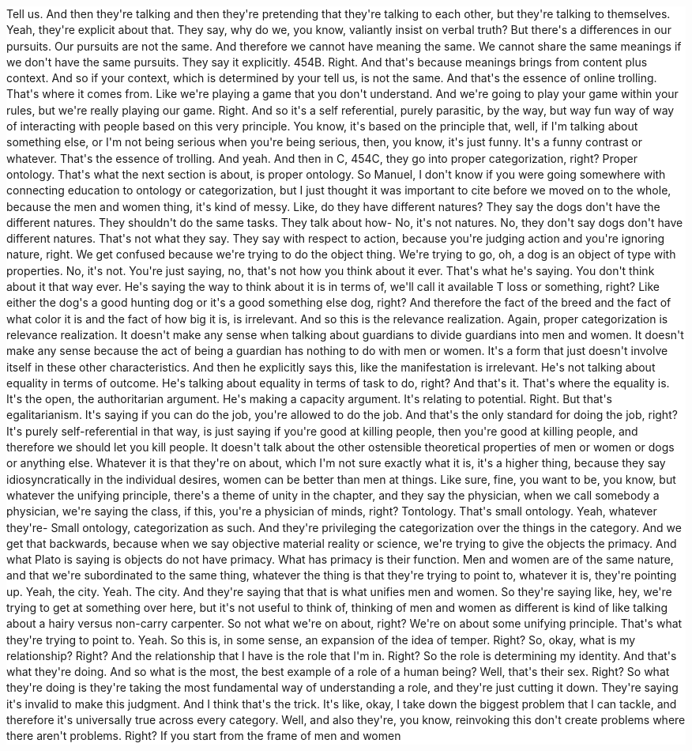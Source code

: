 Tell us. And then they're talking and then they're pretending that they're talking to each other, but they're talking to themselves. Yeah, they're explicit about that. They say, why do we, you know, valiantly insist on verbal truth? But there's a differences in our pursuits. Our pursuits are not the same. And therefore we cannot have meaning the same. We cannot share the same meanings if we don't have the same pursuits. They say it explicitly. 454B. Right. And that's because meanings brings from content plus context. And so if your context, which is determined by your tell us, is not the same. And that's the essence of online trolling. That's where it comes from. Like we're playing a game that you don't understand. And we're going to play your game within your rules, but we're really playing our game. Right. And so it's a self referential, purely parasitic, by the way, but way fun way of way of interacting with people based on this very principle. You know, it's based on the principle that, well, if I'm talking about something else, or I'm not being serious when you're being serious, then, you know, it's just funny. It's a funny contrast or whatever. That's the essence of trolling. And yeah. And then in C, 454C, they go into proper categorization, right? Proper ontology. That's what the next section is about, is proper ontology. So Manuel, I don't know if you were going somewhere with connecting education to ontology or categorization, but I just thought it was important to cite before we moved on to the whole, because the men and women thing, it's kind of messy. Like, do they have different natures? They say the dogs don't have the different natures. They shouldn't do the same tasks. They talk about how- No, it's not natures. No, they don't say dogs don't have different natures. That's not what they say. They say with respect to action, because you're judging action and you're ignoring nature, right. We get confused because we're trying to do the object thing. We're trying to go, oh, a dog is an object of type with properties. No, it's not. You're just saying, no, that's not how you think about it ever. That's what he's saying. You don't think about it that way ever. He's saying the way to think about it is in terms of, we'll call it available T loss or something, right? Like either the dog's a good hunting dog or it's a good something else dog, right? And therefore the fact of the breed and the fact of what color it is and the fact of how big it is, is irrelevant. And so this is the relevance realization. Again, proper categorization is relevance realization. It doesn't make any sense when talking about guardians to divide guardians into men and women. It doesn't make any sense because the act of being a guardian has nothing to do with men or women. It's a form that just doesn't involve itself in these other characteristics. And then he explicitly says this, like the manifestation is irrelevant. He's not talking about equality in terms of outcome. He's talking about equality in terms of task to do, right? And that's it. That's where the equality is. It's the open, the authoritarian argument. He's making a capacity argument. It's relating to potential. Right. But that's egalitarianism. It's saying if you can do the job, you're allowed to do the job. And that's the only standard for doing the job, right? It's purely self-referential in that way, is just saying if you're good at killing people, then you're good at killing people, and therefore we should let you kill people. It doesn't talk about the other ostensible theoretical properties of men or women or dogs or anything else. Whatever it is that they're on about, which I'm not sure exactly what it is, it's a higher thing, because they say idiosyncratically in the individual desires, women can be better than men at things. Like sure, fine, you want to be, you know, but whatever the unifying principle, there's a theme of unity in the chapter, and they say the physician, when we call somebody a physician, we're saying the class, if this, you're a physician of minds, right? Tontology. That's small ontology. Yeah, whatever they're- Small ontology, categorization as such. And they're privileging the categorization over the things in the category. And we get that backwards, because when we say objective material reality or science, we're trying to give the objects the primacy. And what Plato is saying is objects do not have primacy. What has primacy is their function. Men and women are of the same nature, and that we're subordinated to the same thing, whatever the thing is that they're trying to point to, whatever it is, they're pointing up. Yeah, the city. Yeah. The city. And they're saying that that is what unifies men and women. So they're saying like, hey, we're trying to get at something over here, but it's not useful to think of, thinking of men and women as different is kind of like talking about a hairy versus non-carry carpenter. So not what we're on about, right? We're on about some unifying principle. That's what they're trying to point to. Yeah. So this is, in some sense, an expansion of the idea of temper. Right? So, okay, what is my relationship? Right? And the relationship that I have is the role that I'm in. Right? So the role is determining my identity. And that's what they're doing. And so what is the most, the best example of a role of a human being? Well, that's their sex. Right? So what they're doing is they're taking the most fundamental way of understanding a role, and they're just cutting it down. They're saying it's invalid to make this judgment. And I think that's the trick. It's like, okay, I take down the biggest problem that I can tackle, and therefore it's universally true across every category. Well, and also they're, you know, reinvoking this don't create problems where there aren't problems. Right? If you start from the frame of men and women